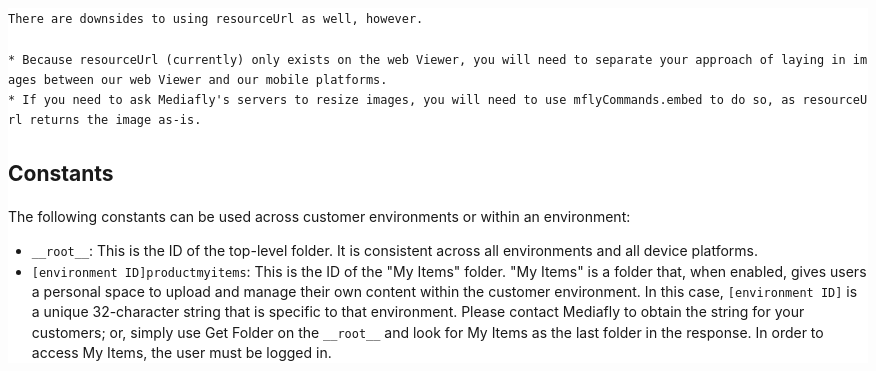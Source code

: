 	There are downsides to using resourceUrl as well, however.

	* Because resourceUrl (currently) only exists on the web Viewer, you will need to separate your approach of laying in images between our web Viewer and our mobile platforms.
	* If you need to ask Mediafly's servers to resize images, you will need to use mflyCommands.embed to do so, as resourceUrl returns the image as-is.

## Constants

The following constants can be used across customer environments or within an environment:

* ```__root__```: This is the ID of the top-level folder. It is consistent across all environments and all device platforms.
* ```[environment ID]productmyitems```: This is the ID of the "My Items" folder. "My Items" is a folder that, when enabled, gives users a personal space to upload and manage their own content within the customer environment. In this case, ```[environment ID]``` is a unique 32-character string that is specific to that environment. Please contact Mediafly to obtain the string for your customers; or, simply use Get Folder on the ```__root__``` and look for My Items as the last folder in the response. In order to access My Items, the user must be logged in.
